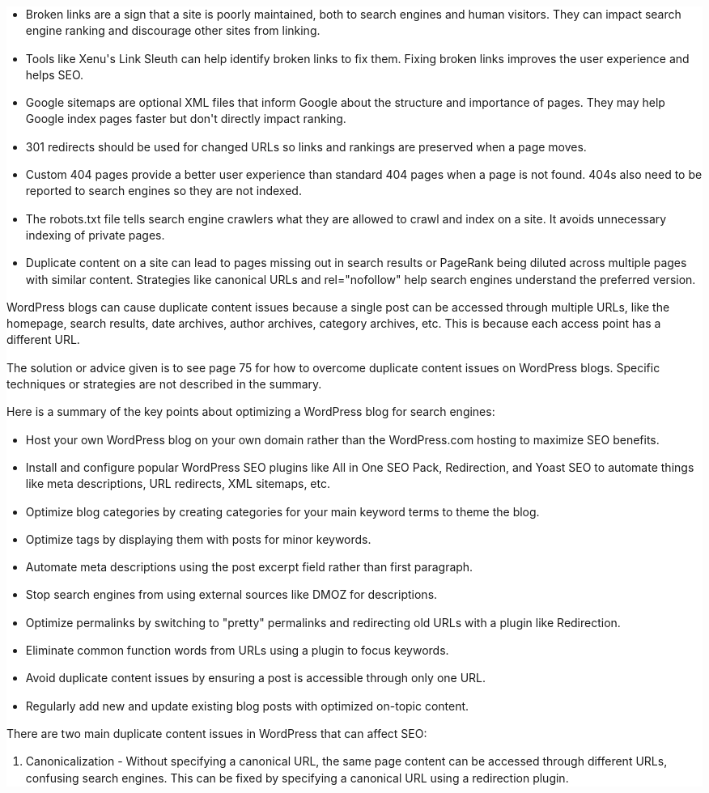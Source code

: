  

- Broken links are a sign that a site is poorly maintained, both to search engines and human visitors. They can impact search engine ranking and discourage other sites from linking. 

- Tools like Xenu's Link Sleuth can help identify broken links to fix them. Fixing broken links improves the user experience and helps SEO.

- Google sitemaps are optional XML files that inform Google about the structure and importance of pages. They may help Google index pages faster but don't directly impact ranking. 

- 301 redirects should be used for changed URLs so links and rankings are preserved when a page moves. 

- Custom 404 pages provide a better user experience than standard 404 pages when a page is not found. 404s also need to be reported to search engines so they are not indexed. 

- The robots.txt file tells search engine crawlers what they are allowed to crawl and index on a site. It avoids unnecessary indexing of private pages.

- Duplicate content on a site can lead to pages missing out in search results or PageRank being diluted across multiple pages with similar content. Strategies like canonical URLs and rel="nofollow" help search engines understand the preferred version.

 

WordPress blogs can cause duplicate content issues because a single post can be accessed through multiple URLs, like the homepage, search results, date archives, author archives, category archives, etc. This is because each access point has a different URL. 

The solution or advice given is to see page 75 for how to overcome duplicate content issues on WordPress blogs. Specific techniques or strategies are not described in the summary.

 Here is a summary of the key points about optimizing a WordPress blog for search engines:

- Host your own WordPress blog on your own domain rather than the WordPress.com hosting to maximize SEO benefits. 

- Install and configure popular WordPress SEO plugins like All in One SEO Pack, Redirection, and Yoast SEO to automate things like meta descriptions, URL redirects, XML sitemaps, etc.

- Optimize blog categories by creating categories for your main keyword terms to theme the blog. 

- Optimize tags by displaying them with posts for minor keywords.

- Automate meta descriptions using the post excerpt field rather than first paragraph. 

- Stop search engines from using external sources like DMOZ for descriptions.

- Optimize permalinks by switching to "pretty" permalinks and redirecting old URLs with a plugin like Redirection.

- Eliminate common function words from URLs using a plugin to focus keywords. 

- Avoid duplicate content issues by ensuring a post is accessible through only one URL.

- Regularly add new and update existing blog posts with optimized on-topic content.

 

There are two main duplicate content issues in WordPress that can affect SEO:

1) Canonicalization - Without specifying a canonical URL, the same page content can be accessed through different URLs, confusing search engines. This can be fixed by specifying a canonical URL using a redirection plugin. 
